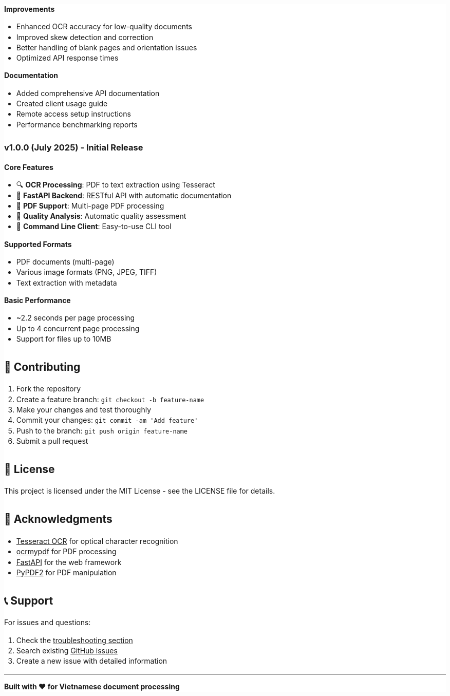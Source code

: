 **Improvements**
- Enhanced OCR accuracy for low-quality documents
- Improved skew detection and correction
- Better handling of blank pages and orientation issues
- Optimized API response times

**Documentation**
- Added comprehensive API documentation
- Created client usage guide
- Remote access setup instructions
- Performance benchmarking reports

### v1.0.0 (July 2025) - Initial Release
**Core Features**
- 🔍 **OCR Processing**: PDF to text extraction using Tesseract
- 🚀 **FastAPI Backend**: RESTful API with automatic documentation
- 📄 **PDF Support**: Multi-page PDF processing
- 🎨 **Quality Analysis**: Automatic quality assessment
- 🔧 **Command Line Client**: Easy-to-use CLI tool

**Supported Formats**
- PDF documents (multi-page)
- Various image formats (PNG, JPEG, TIFF)
- Text extraction with metadata

**Basic Performance**
- ~2.2 seconds per page processing
- Up to 4 concurrent page processing
- Support for files up to 10MB

## 🤝 Contributing

1. Fork the repository
2. Create a feature branch: `git checkout -b feature-name`
3. Make your changes and test thoroughly
4. Commit your changes: `git commit -am 'Add feature'`
5. Push to the branch: `git push origin feature-name`
6. Submit a pull request

## 📄 License

This project is licensed under the MIT License - see the LICENSE file for details.

## 🙏 Acknowledgments

- [Tesseract OCR](https://github.com/tesseract-ocr/tesseract) for optical character recognition
- [ocrmypdf](https://github.com/ocrmypdf/OCRmyPDF) for PDF processing
- [FastAPI](https://fastapi.tiangolo.com/) for the web framework
- [PyPDF2](https://github.com/py-pdf/PyPDF2) for PDF manipulation

## 📞 Support

For issues and questions:
1. Check the [troubleshooting section](#-troubleshooting)
2. Search existing [GitHub issues](../../issues)
3. Create a new issue with detailed information

---

**Built with ❤️ for Vietnamese document processing**